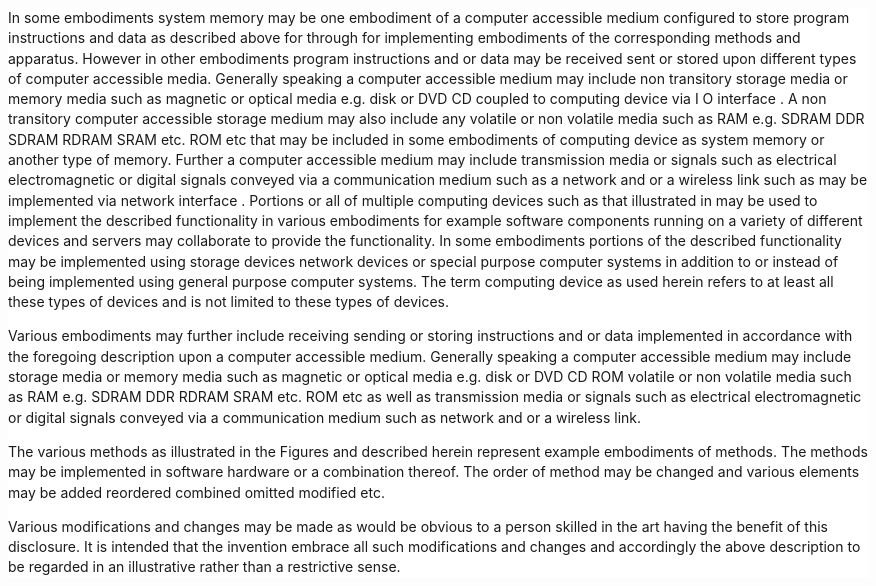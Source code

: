 In some embodiments system memory may be one embodiment of a computer accessible medium configured to store program instructions and data as described above for through for implementing embodiments of the corresponding methods and apparatus. However in other embodiments program instructions and or data may be received sent or stored upon different types of computer accessible media. Generally speaking a computer accessible medium may include non transitory storage media or memory media such as magnetic or optical media e.g. disk or DVD CD coupled to computing device via I O interface . A non transitory computer accessible storage medium may also include any volatile or non volatile media such as RAM e.g. SDRAM DDR SDRAM RDRAM SRAM etc. ROM etc that may be included in some embodiments of computing device as system memory or another type of memory. Further a computer accessible medium may include transmission media or signals such as electrical electromagnetic or digital signals conveyed via a communication medium such as a network and or a wireless link such as may be implemented via network interface . Portions or all of multiple computing devices such as that illustrated in may be used to implement the described functionality in various embodiments for example software components running on a variety of different devices and servers may collaborate to provide the functionality. In some embodiments portions of the described functionality may be implemented using storage devices network devices or special purpose computer systems in addition to or instead of being implemented using general purpose computer systems. The term computing device as used herein refers to at least all these types of devices and is not limited to these types of devices.

Various embodiments may further include receiving sending or storing instructions and or data implemented in accordance with the foregoing description upon a computer accessible medium. Generally speaking a computer accessible medium may include storage media or memory media such as magnetic or optical media e.g. disk or DVD CD ROM volatile or non volatile media such as RAM e.g. SDRAM DDR RDRAM SRAM etc. ROM etc as well as transmission media or signals such as electrical electromagnetic or digital signals conveyed via a communication medium such as network and or a wireless link.

The various methods as illustrated in the Figures and described herein represent example embodiments of methods. The methods may be implemented in software hardware or a combination thereof. The order of method may be changed and various elements may be added reordered combined omitted modified etc.

Various modifications and changes may be made as would be obvious to a person skilled in the art having the benefit of this disclosure. It is intended that the invention embrace all such modifications and changes and accordingly the above description to be regarded in an illustrative rather than a restrictive sense.

